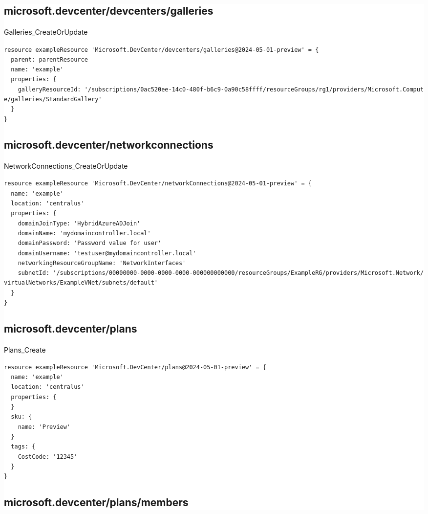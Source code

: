 ## microsoft.devcenter/devcenters/galleries

Galleries_CreateOrUpdate
```bicep
resource exampleResource 'Microsoft.DevCenter/devcenters/galleries@2024-05-01-preview' = {
  parent: parentResource 
  name: 'example'
  properties: {
    galleryResourceId: '/subscriptions/0ac520ee-14c0-480f-b6c9-0a90c58ffff/resourceGroups/rg1/providers/Microsoft.Compute/galleries/StandardGallery'
  }
}
```

## microsoft.devcenter/networkconnections

NetworkConnections_CreateOrUpdate
```bicep
resource exampleResource 'Microsoft.DevCenter/networkConnections@2024-05-01-preview' = {
  name: 'example'
  location: 'centralus'
  properties: {
    domainJoinType: 'HybridAzureADJoin'
    domainName: 'mydomaincontroller.local'
    domainPassword: 'Password value for user'
    domainUsername: 'testuser@mydomaincontroller.local'
    networkingResourceGroupName: 'NetworkInterfaces'
    subnetId: '/subscriptions/00000000-0000-0000-0000-000000000000/resourceGroups/ExampleRG/providers/Microsoft.Network/virtualNetworks/ExampleVNet/subnets/default'
  }
}
```

## microsoft.devcenter/plans

Plans_Create
```bicep
resource exampleResource 'Microsoft.DevCenter/plans@2024-05-01-preview' = {
  name: 'example'
  location: 'centralus'
  properties: {
  }
  sku: {
    name: 'Preview'
  }
  tags: {
    CostCode: '12345'
  }
}
```

## microsoft.devcenter/plans/members
